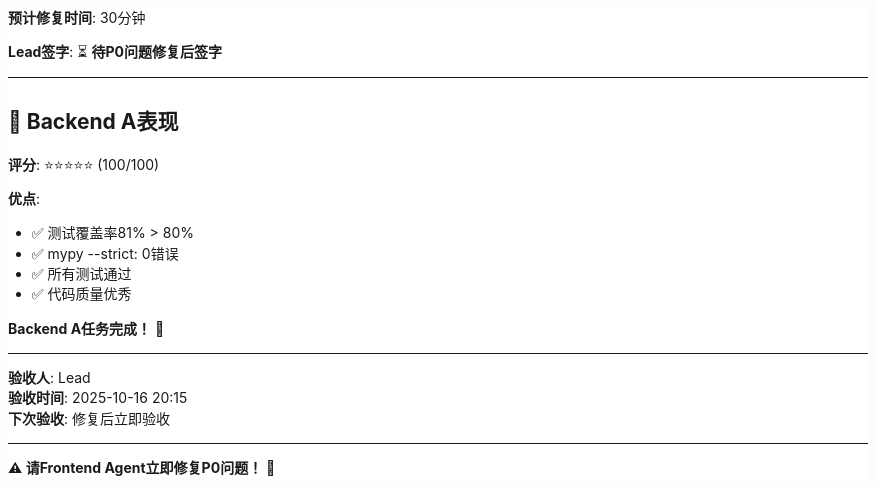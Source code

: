 **预计修复时间**: 30分钟

**Lead签字**: ⏳ **待P0问题修复后签字**

---

## 🎯 Backend A表现

**评分**: ⭐⭐⭐⭐⭐ (100/100)

**优点**:
- ✅ 测试覆盖率81% > 80%
- ✅ mypy --strict: 0错误
- ✅ 所有测试通过
- ✅ 代码质量优秀

**Backend A任务完成！** 🎉

---

**验收人**: Lead  
**验收时间**: 2025-10-16 20:15  
**下次验收**: 修复后立即验收

---

**⚠️ 请Frontend Agent立即修复P0问题！** 🚨

